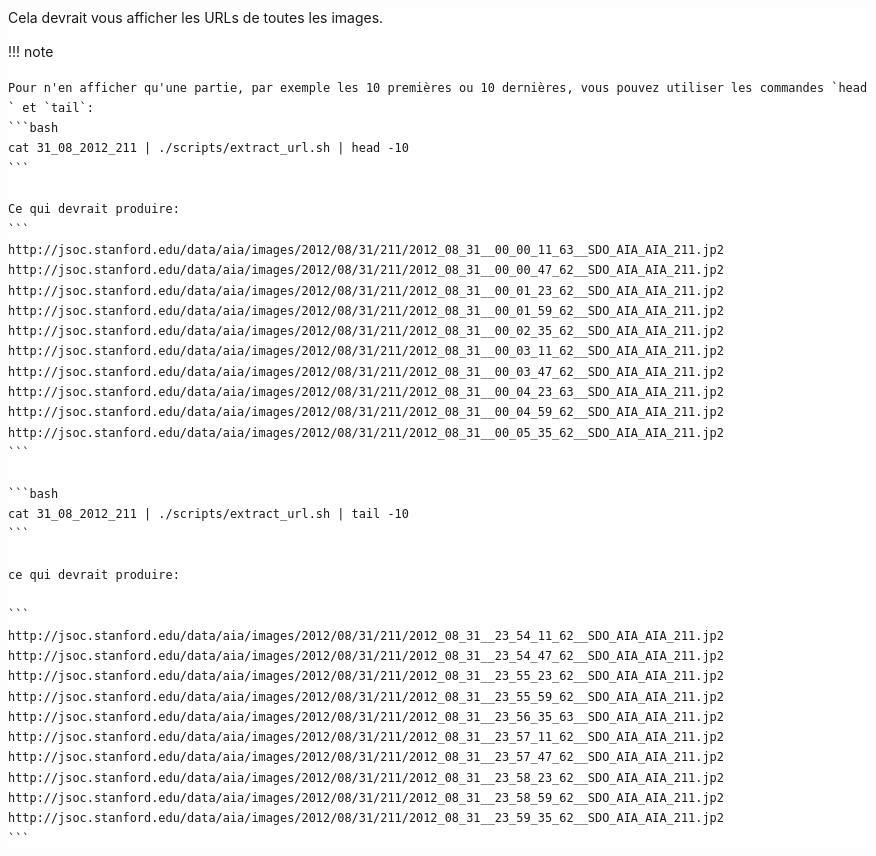 Cela devrait vous afficher les URLs de toutes les images. 

!!! note

	Pour n'en afficher qu'une partie, par exemple les 10 premières ou 10 dernières, vous pouvez utiliser les commandes `head` et `tail`:
	```bash
	cat 31_08_2012_211 | ./scripts/extract_url.sh | head -10
	```

	Ce qui devrait produire:
	```
	http://jsoc.stanford.edu/data/aia/images/2012/08/31/211/2012_08_31__00_00_11_63__SDO_AIA_AIA_211.jp2
	http://jsoc.stanford.edu/data/aia/images/2012/08/31/211/2012_08_31__00_00_47_62__SDO_AIA_AIA_211.jp2
	http://jsoc.stanford.edu/data/aia/images/2012/08/31/211/2012_08_31__00_01_23_62__SDO_AIA_AIA_211.jp2
	http://jsoc.stanford.edu/data/aia/images/2012/08/31/211/2012_08_31__00_01_59_62__SDO_AIA_AIA_211.jp2
	http://jsoc.stanford.edu/data/aia/images/2012/08/31/211/2012_08_31__00_02_35_62__SDO_AIA_AIA_211.jp2
	http://jsoc.stanford.edu/data/aia/images/2012/08/31/211/2012_08_31__00_03_11_62__SDO_AIA_AIA_211.jp2
	http://jsoc.stanford.edu/data/aia/images/2012/08/31/211/2012_08_31__00_03_47_62__SDO_AIA_AIA_211.jp2
	http://jsoc.stanford.edu/data/aia/images/2012/08/31/211/2012_08_31__00_04_23_63__SDO_AIA_AIA_211.jp2
	http://jsoc.stanford.edu/data/aia/images/2012/08/31/211/2012_08_31__00_04_59_62__SDO_AIA_AIA_211.jp2
	http://jsoc.stanford.edu/data/aia/images/2012/08/31/211/2012_08_31__00_05_35_62__SDO_AIA_AIA_211.jp2
	```

	```bash
	cat 31_08_2012_211 | ./scripts/extract_url.sh | tail -10
	```

	ce qui devrait produire:

	```
	http://jsoc.stanford.edu/data/aia/images/2012/08/31/211/2012_08_31__23_54_11_62__SDO_AIA_AIA_211.jp2
	http://jsoc.stanford.edu/data/aia/images/2012/08/31/211/2012_08_31__23_54_47_62__SDO_AIA_AIA_211.jp2
	http://jsoc.stanford.edu/data/aia/images/2012/08/31/211/2012_08_31__23_55_23_62__SDO_AIA_AIA_211.jp2
	http://jsoc.stanford.edu/data/aia/images/2012/08/31/211/2012_08_31__23_55_59_62__SDO_AIA_AIA_211.jp2
	http://jsoc.stanford.edu/data/aia/images/2012/08/31/211/2012_08_31__23_56_35_63__SDO_AIA_AIA_211.jp2
	http://jsoc.stanford.edu/data/aia/images/2012/08/31/211/2012_08_31__23_57_11_62__SDO_AIA_AIA_211.jp2
	http://jsoc.stanford.edu/data/aia/images/2012/08/31/211/2012_08_31__23_57_47_62__SDO_AIA_AIA_211.jp2
	http://jsoc.stanford.edu/data/aia/images/2012/08/31/211/2012_08_31__23_58_23_62__SDO_AIA_AIA_211.jp2
	http://jsoc.stanford.edu/data/aia/images/2012/08/31/211/2012_08_31__23_58_59_62__SDO_AIA_AIA_211.jp2
	http://jsoc.stanford.edu/data/aia/images/2012/08/31/211/2012_08_31__23_59_35_62__SDO_AIA_AIA_211.jp2
	```
